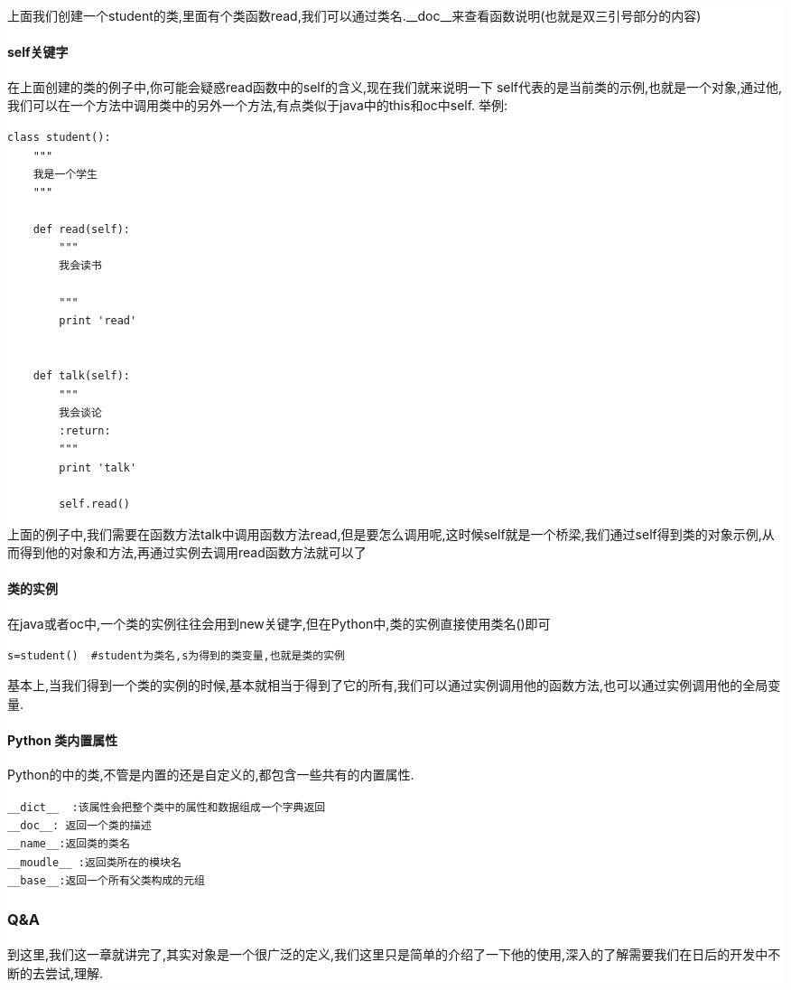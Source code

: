 上面我们创建一个student的类,里面有个类函数read,我们可以通过类名.__doc__来查看函数说明(也就是双三引号部分的内容)

#### self关键字

在上面创建的类的例子中,你可能会疑惑read函数中的self的含义,现在我们就来说明一下
self代表的是当前类的示例,也就是一个对象,通过他,我们可以在一个方法中调用类中的另外一个方法,有点类似于java中的this和oc中self.
举例:

	class student():
    	"""
    	我是一个学生
    	"""

    	def read(self):
        	"""
        	我会读书

        	"""
        	print 'read'


    	def talk(self):
        	"""
        	我会谈论
        	:return:
        	"""
        	print 'talk'

        	self.read()

上面的例子中,我们需要在函数方法talk中调用函数方法read,但是要怎么调用呢,这时候self就是一个桥梁,我们通过self得到类的对象示例,从而得到他的对象和方法,再通过实例去调用read函数方法就可以了

#### 类的实例

在java或者oc中,一个类的实例往往会用到new关键字,但在Python中,类的实例直接使用类名()即可

	s=student()  #student为类名,s为得到的类变量,也就是类的实例

基本上,当我们得到一个类的实例的时候,基本就相当于得到了它的所有,我们可以通过实例调用他的函数方法,也可以通过实例调用他的全局变量.

#### Python 类内置属性

Python的中的类,不管是内置的还是自定义的,都包含一些共有的内置属性.

	__dict__  :该属性会把整个类中的属性和数据组成一个字典返回
	__doc__: 返回一个类的描述
	__name__:返回类的类名
	__moudle__ :返回类所在的模块名
	__base__:返回一个所有父类构成的元组
	



### Q&A


到这里,我们这一章就讲完了,其实对象是一个很广泛的定义,我们这里只是简单的介绍了一下他的使用,深入的了解需要我们在日后的开发中不断的去尝试,理解.












